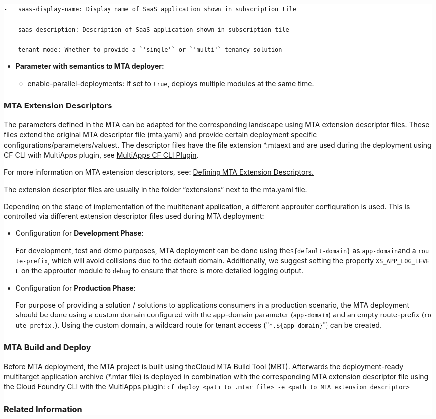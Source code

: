     -   saas-display-name: Display name of SaaS application shown in subscription tile

    -   saas-description: Description of SaaS application shown in subscription tile

    -   tenant-mode: Whether to provide a `'single'` or `'multi'` tenancy solution


-   **Parameter with semantics to MTA deployer:**

    -   enable-parallel-deployments: If set to `true`, deploys multiple modules at the same time.





### MTA Extension Descriptors

The parameters defined in the MTA can be adapted for the corresponding landscape using MTA extension descriptor files. These files extend the original MTA descriptor file \(mta.yaml\) and provide certain deployment specific configurations/parameters/valuest. The descriptor files have the file extension \*.mtaext and are used during the deployment using CF CLI with MultiApps plugin, see [MultiApps CF CLI Plugin](https://github.com/cloudfoundry-incubator/multiapps-cli-plugin).

For more information on MTA extension descriptors, see: [Defining MTA Extension Descriptors.](https://help.sap.com/docs/BTP/65de2977205c403bbc107264b8eccf4b/50df803465324d36851c79fd07e8972c.html) 

The extension descriptor files are usually in the folder “extensions” next to the mta.yaml file.

Depending on the stage of implementation of the multitenant application, a different approuter configuration is used. This is controlled via different extension descriptor files used during MTA deployment:

-   Configuration for **Development Phase**:

    For development, test and demo purposes, MTA deployment can be done using the`${default-domain}` as `app-domain`and a `route-prefix`, which will avoid collisions due to the default domain. Additionally, we suggest setting the property `XS_APP_LOG_LEVEL` on the approuter module to `debug` to ensure that there is more detailed logging output.

-   Configuration for **Production Phase**:

    For purpose of providing a solution / solutions to applications consumers in a production scenario, the MTA deployment should be done using a custom domain configured with the app-domain parameter \(`app-domain`\) and an empty route-prefix \(`route-prefix.`\). Using the custom domain, a wildcard route for tenant access \("`*.${app-domain}`"\) can be created.




### MTA Build and Deploy

Before MTA deployment, the MTA project is built using the[Cloud MTA Build Tool \(MBT\)](https://sap.github.io/cloud-mta-build-tool/). Afterwards the deployment-ready multitarget application archive \(\*.mtar file\) is deployed in combination with the corresponding MTA extension descriptor file using the Cloud Foundry CLI with the MultiApps plugin: `cf deploy <path to .mtar file> -e <path to MTA extension descriptor>`



### Related Information
